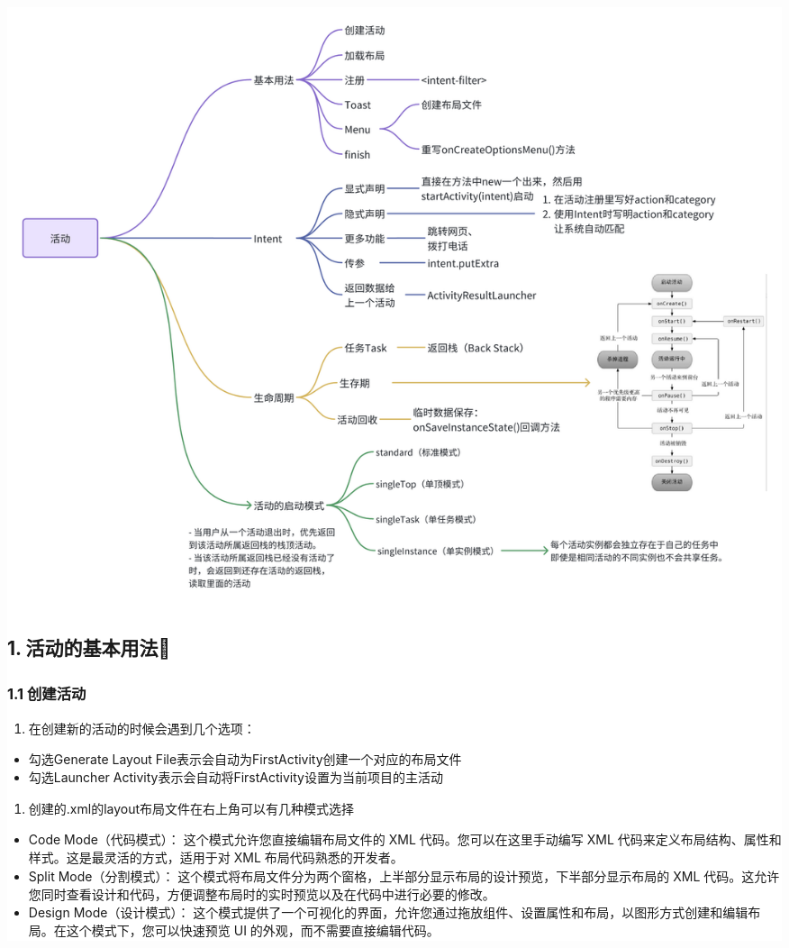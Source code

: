 ![image-20240925163605736](第一行代码Android笔记.assets/image-20240925163605736.png)

## 1. 活动的基本用法🎯

### 1.1 创建活动

1. 在创建新的活动的时候会遇到几个选项：

- 勾选Generate Layout File表示会自动为FirstActivity创建一个对应的布局文件
- 勾选Launcher Activity表示会自动将FirstActivity设置为当前项目的主活动

1. 创建的.xml的layout布局文件在右上角可以有几种模式选择

- Code Mode（代码模式）： 这个模式允许您直接编辑布局文件的 XML 代码。您可以在这里手动编写 XML 代码来定义布局结构、属性和样式。这是最灵活的方式，适用于对 XML 布局代码熟悉的开发者。
- Split Mode（分割模式）： 这个模式将布局文件分为两个窗格，上半部分显示布局的设计预览，下半部分显示布局的 XML 代码。这允许您同时查看设计和代码，方便调整布局时的实时预览以及在代码中进行必要的修改。
- Design Mode（设计模式）： 这个模式提供了一个可视化的界面，允许您通过拖放组件、设置属性和布局，以图形方式创建和编辑布局。在这个模式下，您可以快速预览 UI 的外观，而不需要直接编辑代码。
